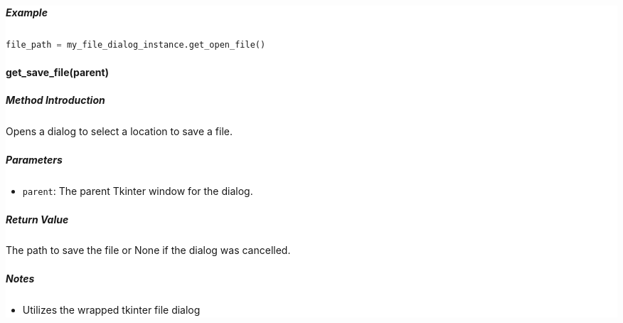 ##### Example
```python
file_path = my_file_dialog_instance.get_open_file()
```

#### get_save_file(parent)
##### Method Introduction
Opens a dialog to select a location to save a file.

##### Parameters
- `parent`: The parent Tkinter window for the dialog.

##### Return Value
The path to save the file or None if the dialog was cancelled.

##### Notes
- Utilizes the wrapped tkinter file dialog
